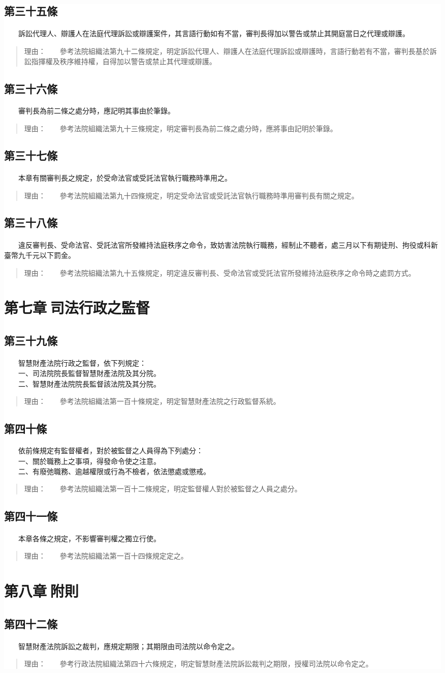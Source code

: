 第三十五條 
-----------
　　訴訟代理人、辯護人在法庭代理訴訟或辯護案件，其言語行動如有不當，審判長得加以警告或禁止其開庭當日之代理或辯護。  
> 理由：　　參考法院組織法第九十二條規定，明定訴訟代理人、辯護人在法庭代理訴訟或辯護時，言語行動若有不當，審判長基於訴訟指揮權及秩序維持權，自得加以警告或禁止其代理或辯護。



第三十六條 
-----------
　　審判長為前二條之處分時，應記明其事由於筆錄。  
> 理由：　　參考法院組織法第九十三條規定，明定審判長為前二條之處分時，應將事由記明於筆錄。



第三十七條 
-----------
　　本章有關審判長之規定，於受命法官或受託法官執行職務時準用之。  
> 理由：　　參考法院組織法第九十四條規定，明定受命法官或受託法官執行職務時準用審判長有關之規定。



第三十八條 
-----------
　　違反審判長、受命法官、受託法官所發維持法庭秩序之命令，致妨害法院執行職務，經制止不聽者，處三月以下有期徒刑、拘役或科新臺幣九千元以下罰金。  
> 理由：　　參考法院組織法第九十五條規定，明定違反審判長、受命法官或受託法官所發維持法庭秩序之命令時之處罰方式。



第七章  司法行政之監督
======================
第三十九條 
-----------
　　智慧財產法院行政之監督，依下列規定：  
　　一、司法院院長監督智慧財產法院及其分院。  
　　二、智慧財產法院院長監督該法院及其分院。  
> 理由：　　參考法院組織法第一百十條規定，明定智慧財產法院之行政監督系統。



第四十條 
---------
　　依前條規定有監督權者，對於被監督之人員得為下列處分：  
　　一、關於職務上之事項，得發命令使之注意。  
　　二、有廢弛職務、逾越權限或行為不檢者，依法懲處或懲戒。  
> 理由：　　參考法院組織法第一百十二條規定，明定監督權人對於被監督之人員之處分。



第四十一條 
-----------
　　本章各條之規定，不影響審判權之獨立行使。  
> 理由：　　參考法院組織法第一百十四條規定定之。



第八章  附則
============
第四十二條 
-----------
　　智慧財產法院訴訟之裁判，應規定期限；其期限由司法院以命令定之。  
> 理由：　　參考行政法院組織法第四十六條規定，明定智慧財產法院訴訟裁判之期限，授權司法院以命令定之。
